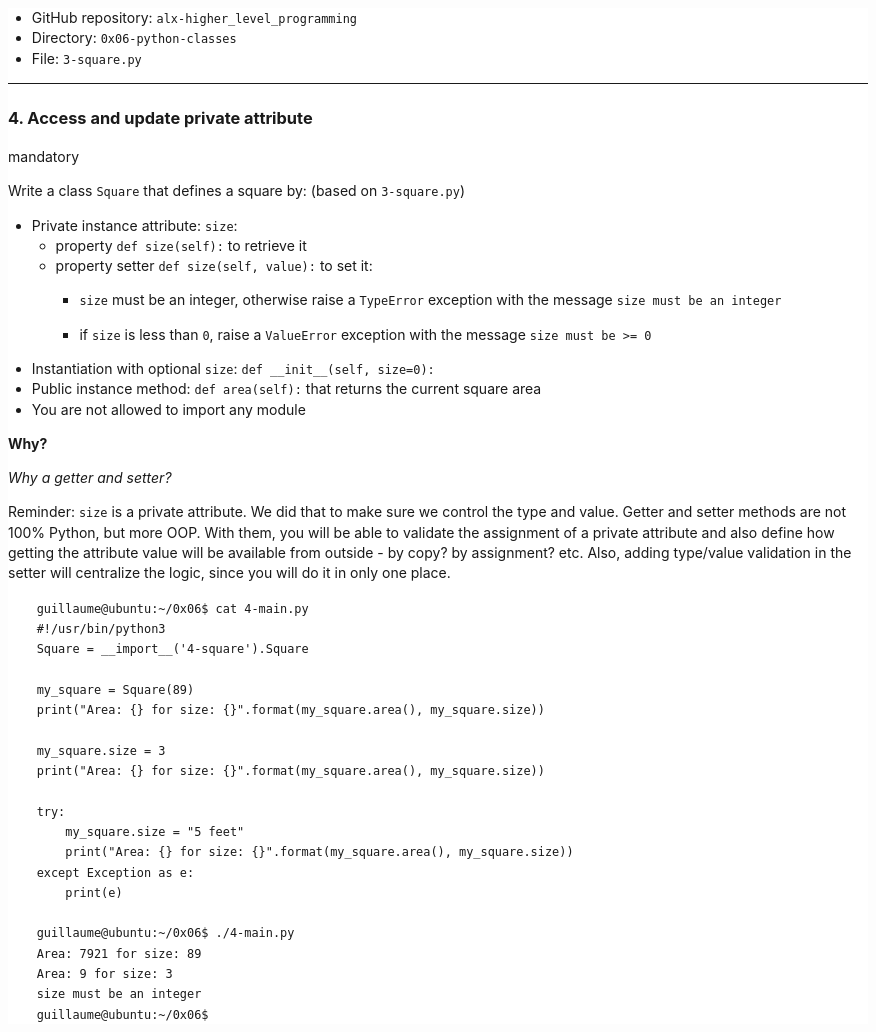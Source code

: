 *   GitHub repository: `alx-higher_level_programming`
*   Directory: `0x06-python-classes`
*   File: `3-square.py`

-----

### 4\. Access and update private attribute

mandatory

Write a class `Square` that defines a square by: (based on `3-square.py`)

*   Private instance attribute: `size`:
    *   property `def size(self):` to retrieve it
    *   property setter `def size(self, value):` to set it:
        *   `size` must be an integer, otherwise raise a `TypeError` exception with the message `size must be an integer`  
            
        *   if `size` is less than `0`, raise a `ValueError` exception with the message `size must be >= 0`
*   Instantiation with optional `size`: `def __init__(self, size=0):`
*   Public instance method: `def area(self):` that returns the current square area
*   You are not allowed to import any module

**Why?**

_Why a getter and setter?_

Reminder: `size` is a private attribute. We did that to make sure we control the type and value. Getter and setter methods are not 100% Python, but more OOP. With them, you will be able to validate the assignment of a private attribute and also define how getting the attribute value will be available from outside - by copy? by assignment? etc. Also, adding type/value validation in the setter will centralize the logic, since you will do it in only one place.
```
    guillaume@ubuntu:~/0x06$ cat 4-main.py
    #!/usr/bin/python3
    Square = __import__('4-square').Square
    
    my_square = Square(89)
    print("Area: {} for size: {}".format(my_square.area(), my_square.size))
    
    my_square.size = 3
    print("Area: {} for size: {}".format(my_square.area(), my_square.size))
    
    try:
        my_square.size = "5 feet"
        print("Area: {} for size: {}".format(my_square.area(), my_square.size))
    except Exception as e:
        print(e)
    
    guillaume@ubuntu:~/0x06$ ./4-main.py
    Area: 7921 for size: 89
    Area: 9 for size: 3
    size must be an integer
    guillaume@ubuntu:~/0x06$ 
```    
